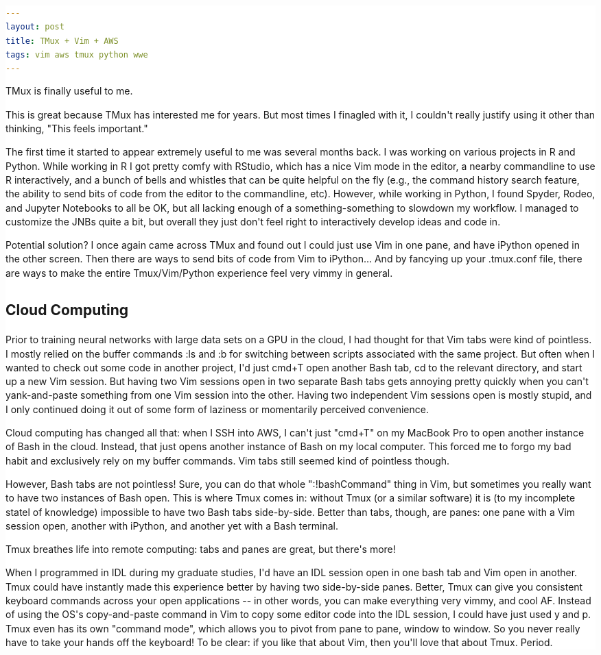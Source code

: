 ```yaml
---
layout: post
title: TMux + Vim + AWS
tags: vim aws tmux python wwe
---
```


TMux is finally useful to me.

This is great because TMux has interested me for years.  But most times I finagled with it, 
I couldn't really justify using it other than thinking, "This feels important."

The first time it started to appear extremely useful to me was several months back.  I was working
on various projects in R and Python.  While working in R I got pretty comfy with RStudio, which has
a nice Vim mode in the editor, a nearby commandline to use R interactively, and a bunch of bells
and whistles that can be quite helpful on the fly (e.g., the command history search feature, the
ability to send bits of code from the editor to the commandline, etc).  However, while working in 
Python, I found Spyder, Rodeo, and Jupyter Notebooks to all be OK, but all lacking enough of a 
something-something to slowdown my workflow.  I managed to customize the JNBs quite a bit, but
overall they just don't feel right to interactively develop ideas and code in.  

Potential solution?  I once again came across TMux and found out I could just use Vim in one pane,
and have iPython opened in the other screen.  Then there are ways to send bits of code from Vim
to iPython...  And by fancying up your .tmux.conf file, there are ways to make the entire Tmux/Vim/Python
experience feel very vimmy in general.  

 
## Cloud Computing
Prior to training neural networks with large data sets on a GPU in the cloud, I had
 thought for that Vim tabs were kind of pointless.  I mostly relied on the buffer commands
:ls and :b for switching between scripts associated with the same project.  But often
when I wanted to check out some code in another project, I'd just cmd+T open another Bash
tab, cd to the relevant directory, and start up a new Vim session.  But having 
two Vim sessions open in two separate Bash tabs gets annoying pretty quickly
 when you can't yank-and-paste something from one Vim session into the other.
Having two independent Vim sessions open is mostly stupid, and I only continued
doing it out of some form of laziness or momentarily perceived convenience.

Cloud computing has changed all that:  when I SSH into AWS, I can't just "cmd+T" on my
MacBook Pro to open another instance of Bash in the cloud.  Instead, that just opens
another instance of Bash on my local computer.  This forced me to forgo my bad habit 
and exclusively rely on my buffer commands.  Vim tabs still seemed kind of pointless though.

However, Bash tabs are not pointless! Sure, you can do that whole ":!bashCommand" thing
in Vim, but sometimes you really want to have two instances of Bash open.  This is where
Tmux comes in: without Tmux (or a similar software) it is (to my incomplete statel of knowledge)
impossible to have two Bash tabs side-by-side.  Better than tabs, though, are panes: one pane
with a Vim session open, another with iPython, and another yet with a Bash terminal.   

Tmux breathes life into remote computing: tabs and panes are great, but there's more! 

When I programmed in IDL during my graduate studies, I'd have an IDL session open in one bash tab and Vim open in another.
Tmux could have instantly made this experience better by having two side-by-side panes.  Better, Tmux can give you consistent
keyboard commands across your open applications -- in other words, you can make everything very vimmy, and cool AF.  Instead
of using the OS's copy-and-paste command in Vim to copy some editor code into the IDL session, I could have just used y and p.
Tmux even has its own "command mode", which allows you to pivot from pane to pane, window to window.  So you never really
have to take your hands off the keyboard!  To be clear: if you like that about Vim, then you'll love that about Tmux.  Period.
